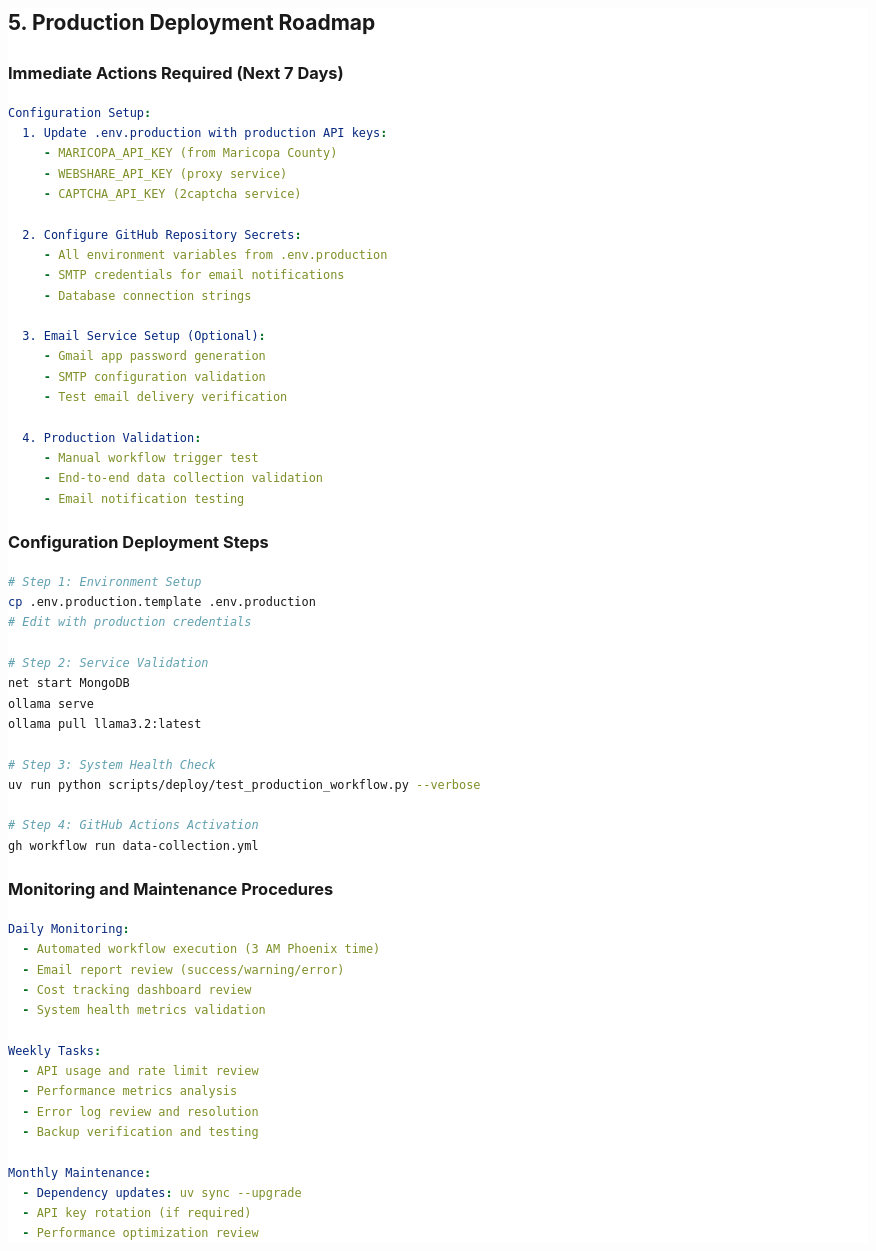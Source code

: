 
## 5. Production Deployment Roadmap

### Immediate Actions Required (Next 7 Days)
```yaml
Configuration Setup:
  1. Update .env.production with production API keys:
     - MARICOPA_API_KEY (from Maricopa County)
     - WEBSHARE_API_KEY (proxy service)
     - CAPTCHA_API_KEY (2captcha service)
  
  2. Configure GitHub Repository Secrets:
     - All environment variables from .env.production
     - SMTP credentials for email notifications
     - Database connection strings
     
  3. Email Service Setup (Optional):
     - Gmail app password generation
     - SMTP configuration validation
     - Test email delivery verification
     
  4. Production Validation:
     - Manual workflow trigger test
     - End-to-end data collection validation
     - Email notification testing
```

### Configuration Deployment Steps
```bash
# Step 1: Environment Setup
cp .env.production.template .env.production
# Edit with production credentials

# Step 2: Service Validation
net start MongoDB
ollama serve
ollama pull llama3.2:latest

# Step 3: System Health Check
uv run python scripts/deploy/test_production_workflow.py --verbose

# Step 4: GitHub Actions Activation
gh workflow run data-collection.yml
```

### Monitoring and Maintenance Procedures
```yaml
Daily Monitoring:
  - Automated workflow execution (3 AM Phoenix time)
  - Email report review (success/warning/error)
  - Cost tracking dashboard review
  - System health metrics validation
  
Weekly Tasks:
  - API usage and rate limit review
  - Performance metrics analysis
  - Error log review and resolution
  - Backup verification and testing
  
Monthly Maintenance:
  - Dependency updates: uv sync --upgrade
  - API key rotation (if required)
  - Performance optimization review
```